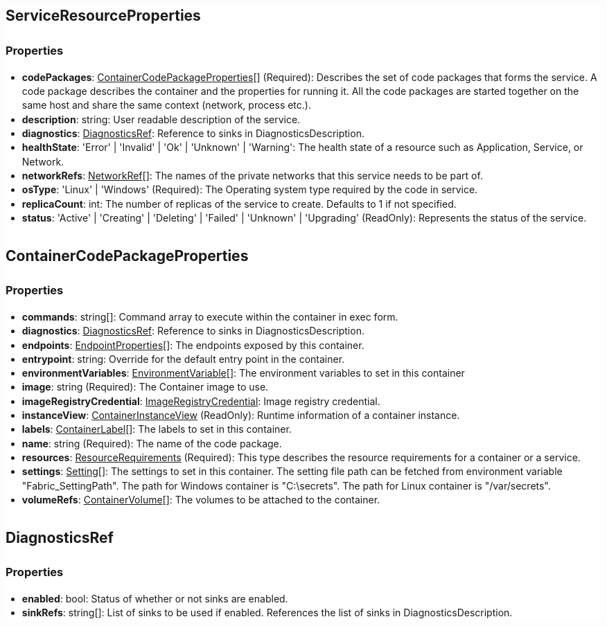 ## ServiceResourceProperties
### Properties
* **codePackages**: [ContainerCodePackageProperties](#containercodepackageproperties)[] (Required): Describes the set of code packages that forms the service. A code package describes the container and the properties for running it. All the code packages are started together on the same host and share the same context (network, process etc.).
* **description**: string: User readable description of the service.
* **diagnostics**: [DiagnosticsRef](#diagnosticsref): Reference to sinks in DiagnosticsDescription.
* **healthState**: 'Error' | 'Invalid' | 'Ok' | 'Unknown' | 'Warning': The health state of a resource such as Application, Service, or Network.
* **networkRefs**: [NetworkRef](#networkref)[]: The names of the private networks that this service needs to be part of.
* **osType**: 'Linux' | 'Windows' (Required): The Operating system type required by the code in service.
* **replicaCount**: int: The number of replicas of the service to create. Defaults to 1 if not specified.
* **status**: 'Active' | 'Creating' | 'Deleting' | 'Failed' | 'Unknown' | 'Upgrading' (ReadOnly): Represents the status of the service.

## ContainerCodePackageProperties
### Properties
* **commands**: string[]: Command array to execute within the container in exec form.
* **diagnostics**: [DiagnosticsRef](#diagnosticsref): Reference to sinks in DiagnosticsDescription.
* **endpoints**: [EndpointProperties](#endpointproperties)[]: The endpoints exposed by this container.
* **entrypoint**: string: Override for the default entry point in the container.
* **environmentVariables**: [EnvironmentVariable](#environmentvariable)[]: The environment variables to set in this container
* **image**: string (Required): The Container image to use.
* **imageRegistryCredential**: [ImageRegistryCredential](#imageregistrycredential): Image registry credential.
* **instanceView**: [ContainerInstanceView](#containerinstanceview) (ReadOnly): Runtime information of a container instance.
* **labels**: [ContainerLabel](#containerlabel)[]: The labels to set in this container.
* **name**: string (Required): The name of the code package.
* **resources**: [ResourceRequirements](#resourcerequirements) (Required): This type describes the resource requirements for a container or a service.
* **settings**: [Setting](#setting)[]: The settings to set in this container. The setting file path can be fetched from environment variable "Fabric_SettingPath". The path for Windows container is "C:\\secrets". The path for Linux container is "/var/secrets".
* **volumeRefs**: [ContainerVolume](#containervolume)[]: The volumes to be attached to the container.

## DiagnosticsRef
### Properties
* **enabled**: bool: Status of whether or not sinks are enabled.
* **sinkRefs**: string[]: List of sinks to be used if enabled. References the list of sinks in DiagnosticsDescription.
